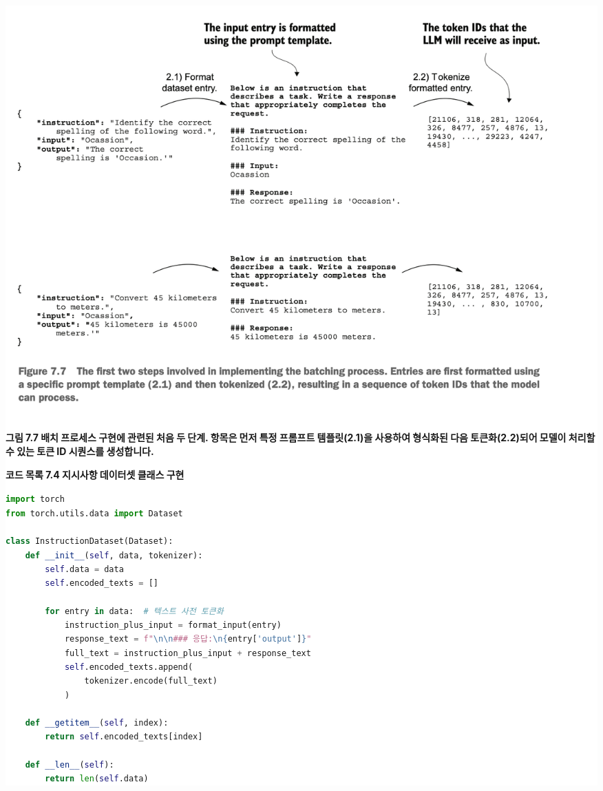 <img src="./image/fig_07_07.png" width=800>

**그림 7.7 배치 프로세스 구현에 관련된 처음 두 단계. 항목은 먼저 특정 프롬프트 템플릿(2.1)을 사용하여 형식화된 다음 토큰화(2.2)되어 모델이 처리할 수 있는 토큰 ID 시퀀스를 생성합니다.**

**코드 목록 7.4 지시사항 데이터셋 클래스 구현**

```python
import torch
from torch.utils.data import Dataset

class InstructionDataset(Dataset):
    def __init__(self, data, tokenizer):
        self.data = data
        self.encoded_texts = []

        for entry in data:  # 텍스트 사전 토큰화
            instruction_plus_input = format_input(entry)
            response_text = f"\n\n### 응답:\n{entry['output']}"
            full_text = instruction_plus_input + response_text
            self.encoded_texts.append(
                tokenizer.encode(full_text)
            )

    def __getitem__(self, index):
        return self.encoded_texts[index]

    def __len__(self):
        return len(self.data)
```
